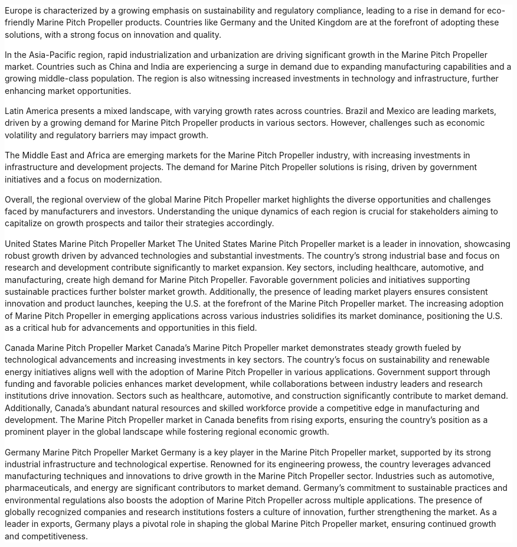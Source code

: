 Europe is characterized by a growing emphasis on sustainability and regulatory compliance, leading to a rise in demand for eco-friendly Marine Pitch Propeller products. Countries like Germany and the United Kingdom are at the forefront of adopting these solutions, with a strong focus on innovation and quality.

In the Asia-Pacific region, rapid industrialization and urbanization are driving significant growth in the Marine Pitch Propeller market. Countries such as China and India are experiencing a surge in demand due to expanding manufacturing capabilities and a growing middle-class population. The region is also witnessing increased investments in technology and infrastructure, further enhancing market opportunities.

Latin America presents a mixed landscape, with varying growth rates across countries. Brazil and Mexico are leading markets, driven by a growing demand for Marine Pitch Propeller products in various sectors. However, challenges such as economic volatility and regulatory barriers may impact growth.

The Middle East and Africa are emerging markets for the Marine Pitch Propeller industry, with increasing investments in infrastructure and development projects. The demand for Marine Pitch Propeller solutions is rising, driven by government initiatives and a focus on modernization.

Overall, the regional overview of the global Marine Pitch Propeller market highlights the diverse opportunities and challenges faced by manufacturers and investors. Understanding the unique dynamics of each region is crucial for stakeholders aiming to capitalize on growth prospects and tailor their strategies accordingly.

United States Marine Pitch Propeller Market
The United States Marine Pitch Propeller market is a leader in innovation, showcasing robust growth driven by advanced technologies and substantial investments. The country’s strong industrial base and focus on research and development contribute significantly to market expansion. Key sectors, including healthcare, automotive, and manufacturing, create high demand for Marine Pitch Propeller. Favorable government policies and initiatives supporting sustainable practices further bolster market growth. Additionally, the presence of leading market players ensures consistent innovation and product launches, keeping the U.S. at the forefront of the Marine Pitch Propeller market. The increasing adoption of Marine Pitch Propeller in emerging applications across various industries solidifies its market dominance, positioning the U.S. as a critical hub for advancements and opportunities in this field.

Canada Marine Pitch Propeller Market
Canada’s Marine Pitch Propeller market demonstrates steady growth fueled by technological advancements and increasing investments in key sectors. The country’s focus on sustainability and renewable energy initiatives aligns well with the adoption of Marine Pitch Propeller in various applications. Government support through funding and favorable policies enhances market development, while collaborations between industry leaders and research institutions drive innovation. Sectors such as healthcare, automotive, and construction significantly contribute to market demand. Additionally, Canada’s abundant natural resources and skilled workforce provide a competitive edge in manufacturing and development. The Marine Pitch Propeller market in Canada benefits from rising exports, ensuring the country’s position as a prominent player in the global landscape while fostering regional economic growth.

Germany Marine Pitch Propeller Market
Germany is a key player in the Marine Pitch Propeller market, supported by its strong industrial infrastructure and technological expertise. Renowned for its engineering prowess, the country leverages advanced manufacturing techniques and innovations to drive growth in the Marine Pitch Propeller sector. Industries such as automotive, pharmaceuticals, and energy are significant contributors to market demand. Germany’s commitment to sustainable practices and environmental regulations also boosts the adoption of Marine Pitch Propeller across multiple applications. The presence of globally recognized companies and research institutions fosters a culture of innovation, further strengthening the market. As a leader in exports, Germany plays a pivotal role in shaping the global Marine Pitch Propeller market, ensuring continued growth and competitiveness.
